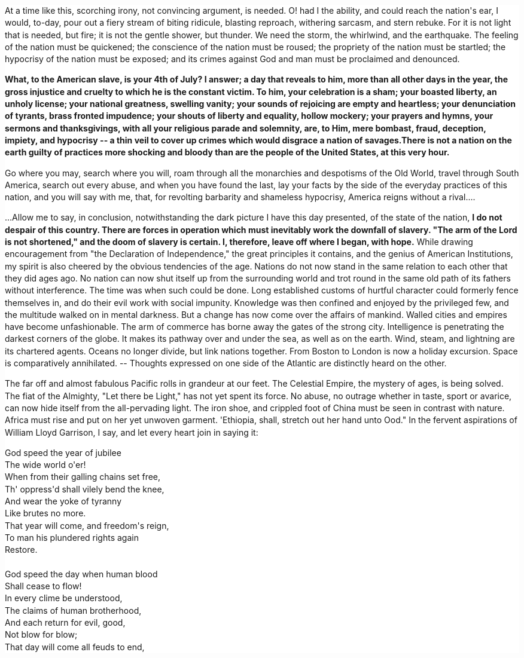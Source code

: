 At a time like this, scorching irony, not convincing argument, is needed. O! had I the ability, and could reach the nation's ear, I would, to-day, pour out a fiery stream of biting ridicule, blasting reproach, withering sarcasm, and stern rebuke. For it is not light that is needed, but fire; it is not the gentle shower, but thunder. We need the storm, the whirlwind, and the earthquake. The feeling of the nation must be quickened; the conscience of the nation must be roused; the propriety of the nation must be startled; the hypocrisy of the nation must be exposed; and its crimes against God and man must be proclaimed and denounced.

**What, to the American slave, is your 4th of July? I answer; a day that reveals to him, more than all other days in the year, the gross injustice and cruelty to which he is the constant victim. To him, your celebration is a sham; your boasted liberty, an unholy license; your national greatness, swelling vanity; your sounds of rejoicing are empty and heartless; your denunciation of tyrants, brass fronted impudence; your shouts of liberty and equality, hollow mockery; your prayers and hymns, your sermons and thanksgivings, with all your religious parade and solemnity, are, to Him, mere bombast, fraud, deception, impiety, and hypocrisy -- a thin veil to cover up crimes which would disgrace a nation of savages.There is not a nation on the earth guilty of practices more shocking and bloody than are the people of the United States, at this very hour.**

Go where you may, search where you will, roam through all the monarchies and despotisms of the Old World, travel through South America, search out every abuse, and when you have found the last, lay your facts by the side of the everyday practices of this nation, and you will say with me, that, for revolting barbarity and shameless hypocrisy, America reigns without a rival....


...Allow me to say, in conclusion, notwithstanding the dark picture I have this day presented, of the state of the nation, **I do not despair of this country. There are forces in operation which must inevitably work the downfall of slavery. "The arm of the Lord is not shortened," and the doom of slavery is certain. I, therefore, leave off where I began, with hope.** While drawing encouragement from "the Declaration of Independence," the great principles it contains, and the genius of American Institutions, my spirit is also cheered by the obvious tendencies of the age. Nations do not now stand in the same relation to each other that they did ages ago. No nation can now shut itself up from the surrounding world and trot round in the same old path of its fathers without interference. The time was when such could be done. Long established customs of hurtful character could formerly fence themselves in, and do their evil work with social impunity. Knowledge was then confined and enjoyed by the privileged few, and the multitude walked on in mental darkness. But a change has now come over the affairs of mankind. Walled cities and empires have become unfashionable. The arm of commerce has borne away the gates of the strong city. Intelligence is penetrating the darkest corners of the globe. It makes its pathway over and under the sea, as well as on the earth. Wind, steam, and lightning are its chartered agents. Oceans no longer divide, but link nations together. From Boston to London is now a holiday excursion. Space is comparatively annihilated. -- Thoughts expressed on one side of the Atlantic are distinctly heard on the other.

The far off and almost fabulous Pacific rolls in grandeur at our feet. The Celestial Empire, the mystery of ages, is being solved. The fiat of the Almighty, "Let there be Light," has not yet spent its force. No abuse, no outrage whether in taste, sport or avarice, can now hide itself from the all-pervading light. The iron shoe, and crippled foot of China must be seen in contrast with nature. Africa must rise and put on her yet unwoven garment. 'Ethiopia, shall, stretch out her hand unto Ood." In the fervent aspirations of William Lloyd Garrison, I say, and let every heart join in saying it:

God speed the year of jubilee <br />
The wide world o'er!<br />
When from their galling chains set free,<br />
Th' oppress'd shall vilely bend the knee,<br />
And wear the yoke of tyranny<br />
Like brutes no more.<br />
That year will come, and freedom's reign,<br />
To man his plundered rights again<br />
Restore.<br />
<br />
God speed the day when human blood<br />
Shall cease to flow!<br />
In every clime be understood,<br />
The claims of human brotherhood,<br />
And each return for evil, good,<br />
Not blow for blow;<br />
That day will come all feuds to end,<br />
